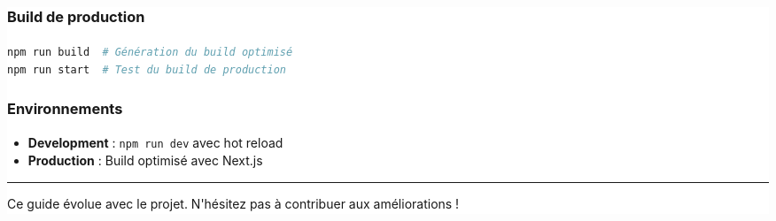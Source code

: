 ### Build de production

```bash
npm run build  # Génération du build optimisé
npm run start  # Test du build de production
```

### Environnements

- **Development** : `npm run dev` avec hot reload
- **Production** : Build optimisé avec Next.js

---

Ce guide évolue avec le projet. N'hésitez pas à contribuer aux améliorations !
